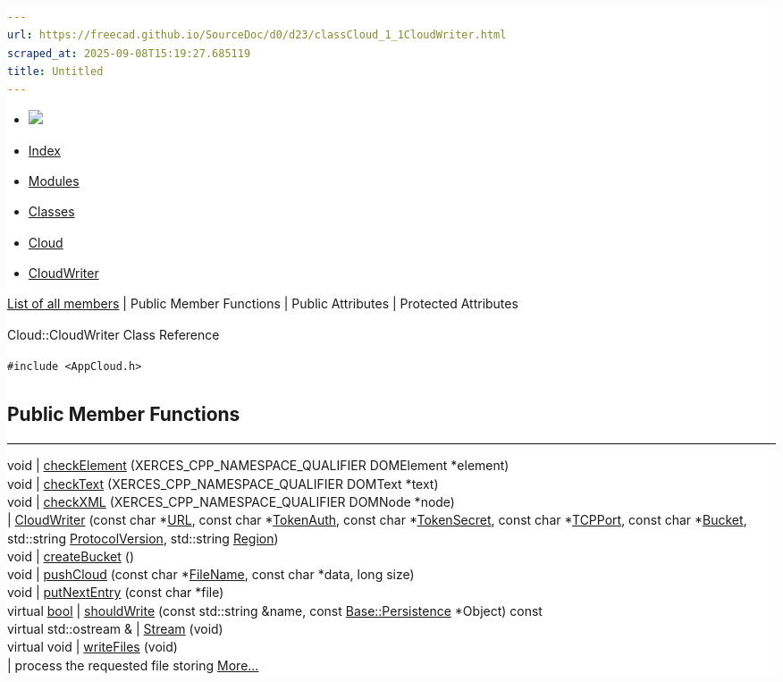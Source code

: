 ```yaml
---
url: https://freecad.github.io/SourceDoc/d0/d23/classCloud_1_1CloudWriter.html
scraped_at: 2025-09-08T15:19:27.685119
title: Untitled
---
```


  * [ ![](https://www.freecad.org/svg/logo-freecad.svg) ](https://freecadweb.org "FreeCAD")
  * [Index](../../index.html "Index")
  * [Modules](../../modules.html "Modules list")
  * [Classes](../../annotated.html "Annotated list")

  * [Cloud](../../d9/dea/namespaceCloud.html)
  * [CloudWriter](../../d0/d23/classCloud_1_1CloudWriter.html)

[List of all members](../../dc/d8d/classCloud_1_1CloudWriter-members.html) | Public Member Functions | Public Attributes | Protected Attributes

Cloud::CloudWriter Class Reference

`#include <AppCloud.h>`

##  Public Member Functions  
  
---  
void | [checkElement](../../d0/d23/classCloud_1_1CloudWriter.html#a576145190d140e4ca333b32fd5b65cad) (XERCES_CPP_NAMESPACE_QUALIFIER DOMElement *element)  
void | [checkText](../../d0/d23/classCloud_1_1CloudWriter.html#a97c7b33bafd8f974418157323462de48) (XERCES_CPP_NAMESPACE_QUALIFIER DOMText *text)  
void | [checkXML](../../d0/d23/classCloud_1_1CloudWriter.html#a3ef54778f420a5e0523232e37e1cd03c) (XERCES_CPP_NAMESPACE_QUALIFIER DOMNode *node)  
|
[CloudWriter](../../d0/d23/classCloud_1_1CloudWriter.html#a2f634c73bd3883066df762192e5ebb5f)
(const char
*[URL](../../d0/d23/classCloud_1_1CloudWriter.html#a3275777793ea5cd1f0d2b8151c769585),
const char
*[TokenAuth](../../d0/d23/classCloud_1_1CloudWriter.html#ac5729b940a1c7970bd7dadec7a8326c8),
const char
*[TokenSecret](../../d0/d23/classCloud_1_1CloudWriter.html#aba6c73c68e13e5ad871f670de388c881),
const char
*[TCPPort](../../d0/d23/classCloud_1_1CloudWriter.html#abee676c6989f239b3d380759811adee9),
const char
*[Bucket](../../d0/d23/classCloud_1_1CloudWriter.html#acc54b1caab69e1e7da66f73e3338317f),
std::string
[ProtocolVersion](../../d0/d23/classCloud_1_1CloudWriter.html#a0daec43b4fc5d4fd03cc7977717e4d11),
std::string
[Region](../../d0/d23/classCloud_1_1CloudWriter.html#a715c99a65b4be9539930810732404b94))  
void | [createBucket](../../d0/d23/classCloud_1_1CloudWriter.html#a32629112f9daf1c94c2ee29c66298b3c) ()  
void | [pushCloud](../../d0/d23/classCloud_1_1CloudWriter.html#a2cde2d5d92835fcc17d47d7215445626) (const char *[FileName](../../d0/d23/classCloud_1_1CloudWriter.html#ac0d23ec2e61c1dcc126d60bc22f49734), const char *data, long size)  
void | [putNextEntry](../../d0/d23/classCloud_1_1CloudWriter.html#a717c543549341700a14e070ba4d9e4c0) (const char *file)  
virtual [bool](../../d9/db9/classbool.html) | [shouldWrite](../../d0/d23/classCloud_1_1CloudWriter.html#a31e85dec05649a6a168ccb718035a233) (const std::string &name, const [Base::Persistence](../../d9/d25/classBase_1_1Persistence.html) *Object) const  
virtual std::ostream & | [Stream](../../d0/d23/classCloud_1_1CloudWriter.html#ac6dec3675fe3bead371f8d345b707dc6) (void)  
virtual void | [writeFiles](../../d0/d23/classCloud_1_1CloudWriter.html#ae10b7fa9f42a7c2b6cd73c6c9fb33b38) (void)  
| process the requested file storing
[More...](../../d0/d23/classCloud_1_1CloudWriter.html#ae10b7fa9f42a7c2b6cd73c6c9fb33b38)  